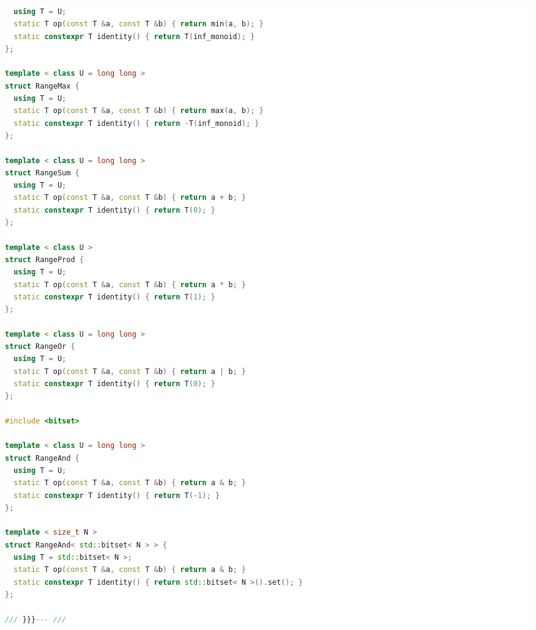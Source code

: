 ```cpp
  using T = U;
  static T op(const T &a, const T &b) { return min(a, b); }
  static constexpr T identity() { return T(inf_monoid); }
};

template < class U = long long >
struct RangeMax {
  using T = U;
  static T op(const T &a, const T &b) { return max(a, b); }
  static constexpr T identity() { return -T(inf_monoid); }
};

template < class U = long long >
struct RangeSum {
  using T = U;
  static T op(const T &a, const T &b) { return a + b; }
  static constexpr T identity() { return T(0); }
};

template < class U >
struct RangeProd {
  using T = U;
  static T op(const T &a, const T &b) { return a * b; }
  static constexpr T identity() { return T(1); }
};

template < class U = long long >
struct RangeOr {
  using T = U;
  static T op(const T &a, const T &b) { return a | b; }
  static constexpr T identity() { return T(0); }
};

#include <bitset>

template < class U = long long >
struct RangeAnd {
  using T = U;
  static T op(const T &a, const T &b) { return a & b; }
  static constexpr T identity() { return T(-1); }
};

template < size_t N >
struct RangeAnd< std::bitset< N > > {
  using T = std::bitset< N >;
  static T op(const T &a, const T &b) { return a & b; }
  static constexpr T identity() { return std::bitset< N >().set(); }
};

/// }}}--- ///
```
